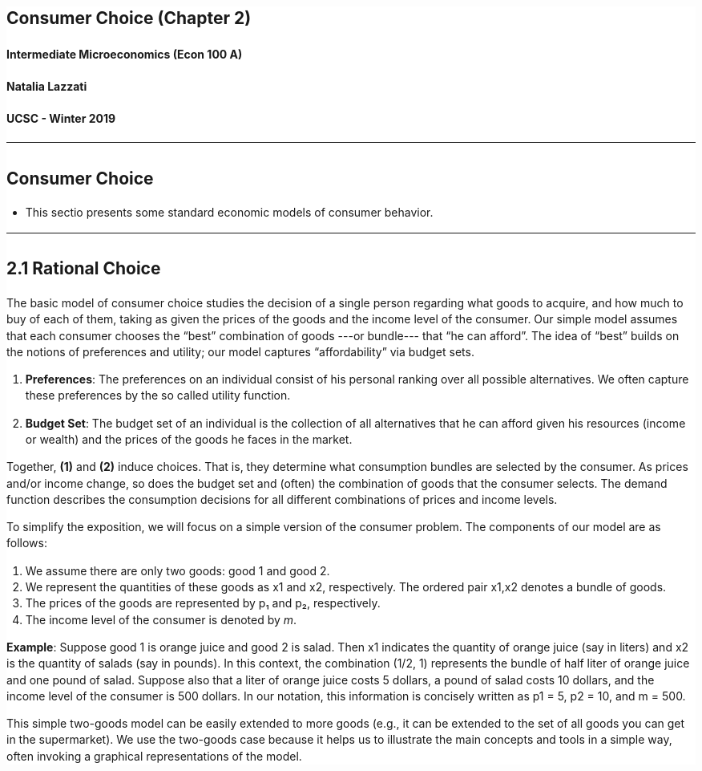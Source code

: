 
## Consumer Choice (Chapter 2)

#### Intermediate Microeconomics (Econ 100 A)

#### Natalia Lazzati

#### UCSC - Winter 2019

---------------------------------
## Consumer Choice
* This sectio presents some standard economic models of consumer behavior.

---------------------------------
## 2.1 Rational Choice
The basic model of consumer choice studies the decision of a single person regarding what goods to acquire, and how much to buy of each of them, taking as given the prices of the goods and the income level of the consumer. Our simple model assumes that each consumer chooses the “best” combination of goods ---or bundle---  that “he can afford”. The idea of “best” builds on the notions of preferences and utility; our model captures “affordability” via budget sets. 


1. **Preferences**: The preferences on an individual consist of his personal ranking over all possible alternatives. We often capture these preferences by the so called utility function. 


2. **Budget Set**: The budget set of an individual is the collection of all alternatives that he can afford given his resources (income or wealth) and the prices of the goods he faces in the market.


Together, **(1)** and **(2)** induce choices. That is, they determine what consumption bundles are selected by the consumer. As prices and/or income change, so does the budget set and (often) the combination of goods that the consumer selects. The demand function describes the consumption decisions for all different combinations of prices and income levels. 

To simplify the exposition, we will focus on a simple version of the consumer problem. The components of our model are as follows:

1. We assume there are only two goods: good 1 and good 2.
2. We represent the quantities of these goods as x1 and x2, respectively. The ordered pair x1,x2 denotes a bundle of goods.
3. The prices of the goods are represented by p₁ and p₂, respectively.
4. The income level of the consumer is denoted by *m*.


**Example**: Suppose good 1 is orange juice and good 2 is salad. Then x1 indicates the quantity of orange juice (say in liters) and x2 is the quantity of salads (say in pounds). In this context, the combination (1/2, 1) represents the bundle of half liter of orange juice and one pound of salad. Suppose also that a liter of orange juice costs 5 dollars, a pound of salad costs 10 dollars, and the income level of the consumer is 500 dollars. In our notation, this information is concisely written as p1 = 5, p2 = 10, and m = 500.

This simple two-goods model can be easily extended to more goods (e.g., it can be extended to the set of all goods you can get in the supermarket). We use the two-goods case because it helps us to illustrate the main concepts and tools in a simple way, often invoking a graphical representations of the model.
